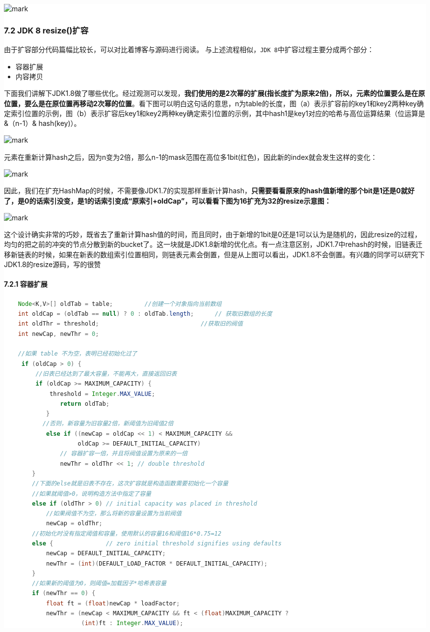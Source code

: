  ![mark](http://ozxf77u6w.bkt.clouddn.com/blog/180626/96FJH8Fc2m.png?imageslim)



### 7.2 JDK 8 resize()扩容

由于扩容部分代码篇幅比较长，可以对比着博客与源码进行阅读。 与上述流程相似，`JDK 8`中扩容过程主要分成两个部分：

- 容器扩展
- 内容拷贝

下面我们讲解下JDK1.8做了哪些优化。经过观测可以发现，**我们使用的是2次幂的扩展(指长度扩为原来2倍)，所以，元素的位置要么是在原位置，要么是在原位置再移动2次幂的位置**。看下图可以明白这句话的意思，n为table的长度，图（a）表示扩容前的key1和key2两种key确定索引位置的示例，图（b）表示扩容后key1和key2两种key确定索引位置的示例，其中hash1是key1对应的哈希与高位运算结果（位运算是&（n-1）& hash(key)）。 

![mark](http://ozxf77u6w.bkt.clouddn.com/blog/180626/1k5iHgdH0i.png?imageslim)

元素在重新计算hash之后，因为n变为2倍，那么n-1的mask范围在高位多1bit(红色)，因此新的index就会发生这样的变化： 

 ![mark](http://ozxf77u6w.bkt.clouddn.com/blog/180626/del79hG8lC.png?imageslim)

因此，我们在扩充HashMap的时候，不需要像JDK1.7的实现那样重新计算hash，**只需要看看原来的hash值新增的那个bit是1还是0就好了，是0的话索引没变，是1的话索引变成“原索引+oldCap”，可以看看下图为16扩充为32的resize示意图：** 

![mark](http://ozxf77u6w.bkt.clouddn.com/blog/180626/B0Ci3declb.png?imageslim)

这个设计确实非常的巧妙，既省去了重新计算hash值的时间，而且同时，由于新增的1bit是0还是1可以认为是随机的，因此resize的过程，均匀的把之前的冲突的节点分散到新的bucket了。这一块就是JDK1.8新增的优化点。有一点注意区别，JDK1.7中rehash的时候，旧链表迁移新链表的时候，如果在新表的数组索引位置相同，则链表元素会倒置，但是从上图可以看出，JDK1.8不会倒置。有兴趣的同学可以研究下JDK1.8的resize源码，写的很赞 

 #### 7.2.1 容器扩展

```java
    Node<K,V>[] oldTab = table;         //创建一个对象指向当前数组
    int oldCap = (oldTab == null) ? 0 : oldTab.length;      // 获取旧数组的长度
    int oldThr = threshold;                             //获取旧的阀值
    int newCap, newThr = 0;   
  
	//如果 table 不为空，表明已经初始化过了
     if (oldCap > 0) {
         //旧表已经达到了最大容量，不能再大，直接返回旧表
         if (oldCap >= MAXIMUM_CAPACITY) {          
             threshold = Integer.MAX_VALUE;  
                return oldTab;
            }
           //否则，新容量为旧容量2倍，新阈值为旧阈值2倍
            else if ((newCap = oldCap << 1) < MAXIMUM_CAPACITY &&
                     oldCap >= DEFAULT_INITIAL_CAPACITY)
                // 容器扩容一倍，并且将阀值设置为原来的一倍
                newThr = oldThr << 1; // double threshold   
        }
		//下面的else就是旧表不存在，这次扩容就是构造函数需要初始化一个容量
		//如果就阈值>0，说明构造方法中指定了容量
        else if (oldThr > 0) // initial capacity was placed in threshold
            //如果阀值不为空，那么将新的容量设置为当前阀值
            newCap = oldThr;
		//初始化时没有指定阈值和容量，使用默认的容量16和阈值16*0.75=12
        else {               // zero initial threshold signifies using defaults 
            newCap = DEFAULT_INITIAL_CAPACITY;
            newThr = (int)(DEFAULT_LOAD_FACTOR * DEFAULT_INITIAL_CAPACITY);
        }
		//如果新的阈值为0，则阈值=加载因子*哈希表容量
		if (newThr == 0) {
            float ft = (float)newCap * loadFactor;
            newThr = (newCap < MAXIMUM_CAPACITY && ft < (float)MAXIMUM_CAPACITY ?
                      (int)ft : Integer.MAX_VALUE);
```